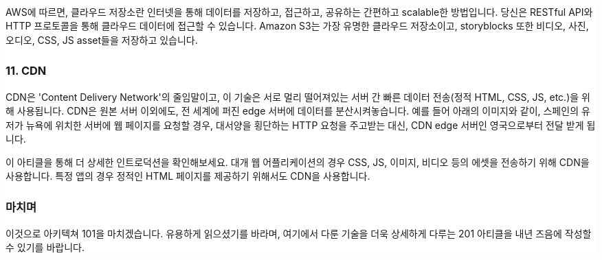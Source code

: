 AWS에 따르면, 클라우드 저장소란 인터넷을 통해 데이터를 저장하고, 접근하고, 공유하는 간편하고 scalable한 방법입니다. 당신은 RESTful API와 HTTP 프로토콜을 통해 클라우드 데이터에 접근할 수 있습니다. Amazon S3는 가장 유명한 클라우드 저장소이고, storyblocks 또한 비디오, 사진, 오디오, CSS, JS asset들을 저장하고 있습니다.

### 11. CDN

CDN은 'Content Delivery Network'의 줄임말이고, 이 기술은 서로 멀리 떨어져있는 서버 간 빠른 데이터 전송(정적 HTML, CSS, JS, etc.)을 위해 사용됩니다. CDN은 원본 서버 이외에도, 전 세계에 퍼진 edge 서버에 데이터를 분산시켜놓습니다. 예를 들어 아래의 이미지와 같이, 스페인의 유저가 뉴욕에 위치한 서버에 웹 페이지를 요청할 경우, 대서양을 횡단하는 HTTP 요청을 주고받는 대신, CDN edge 서버인 영국으로부터 전달 받게 됩니다.

이 아티클을 통해 더 상세한 인트로덕션을 확인해보세요. 대개 웹 어플리케이션의 경우 CSS, JS, 이미지, 비디오 등의 에셋을 전송하기 위해 CDN을 사용합니다. 특정 앱의 경우 정적인 HTML 페이지를 제공하기 위해서도 CDN을 사용합니다.

### 마치며

이것으로 아키텍쳐 101을 마치겠습니다. 유용하게 읽으셨기를 바라며, 여기에서 다룬 기술을 더욱 상세하게 다루는 201 아티클을 내년 즈음에 작성할 수 있기를 바랍니다.

